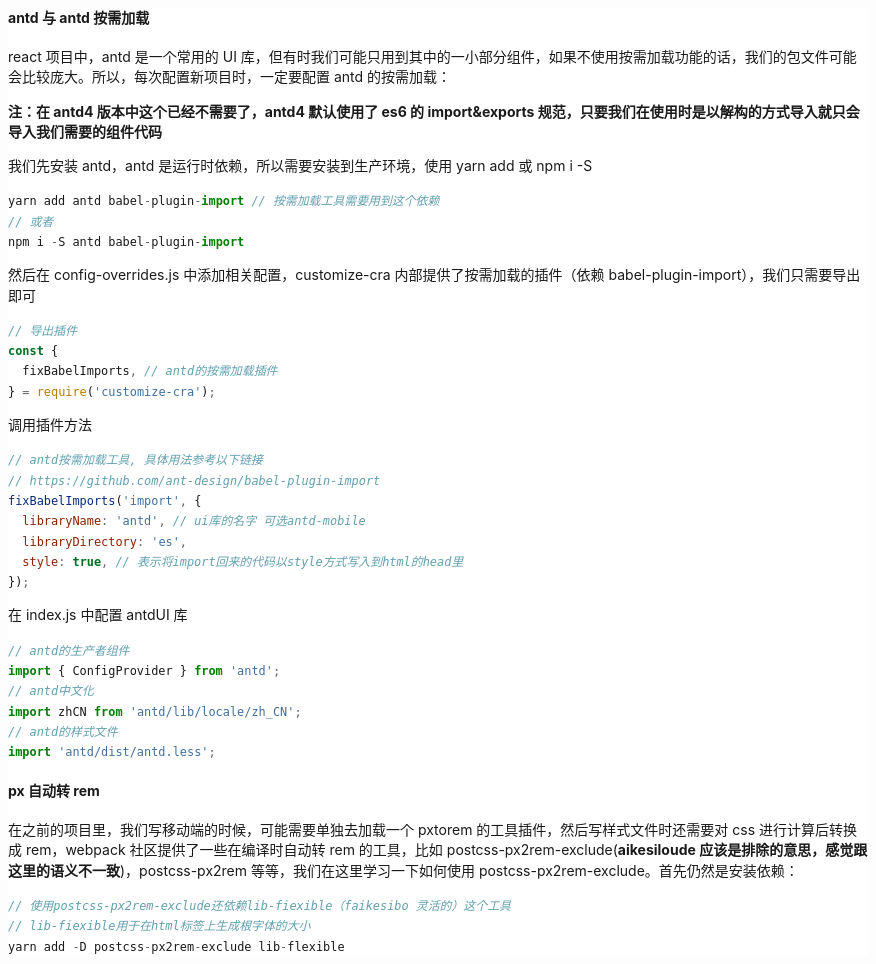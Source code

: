 #### antd 与 antd 按需加载

react 项目中，antd 是一个常用的 UI 库，但有时我们可能只用到其中的一小部分组件，如果不使用按需加载功能的话，我们的包文件可能会比较庞大。所以，每次配置新项目时，一定要配置 antd 的按需加载：

**注：在 antd4 版本中这个已经不需要了，antd4 默认使用了 es6 的 import&exports 规范，只要我们在使用时是以解构的方式导入就只会导入我们需要的组件代码**

我们先安装 antd，antd 是运行时依赖，所以需要安装到生产环境，使用 yarn add 或 npm i -S

```javascript
yarn add antd babel-plugin-import // 按需加载工具需要用到这个依赖
// 或者
npm i -S antd babel-plugin-import
```

然后在 config-overrides.js 中添加相关配置，customize-cra 内部提供了按需加载的插件（依赖 babel-plugin-import），我们只需要导出即可

```javascript
// 导出插件
const {
  fixBabelImports, // antd的按需加载插件
} = require('customize-cra');
```

调用插件方法

```javascript
// antd按需加载工具, 具体用法参考以下链接
// https://github.com/ant-design/babel-plugin-import
fixBabelImports('import', {
  libraryName: 'antd', // ui库的名字 可选antd-mobile
  libraryDirectory: 'es',
  style: true, // 表示将import回来的代码以style方式写入到html的head里
});
```

在 index.js 中配置 antdUI 库

```javascript
// antd的生产者组件
import { ConfigProvider } from 'antd';
// antd中文化
import zhCN from 'antd/lib/locale/zh_CN';
// antd的样式文件
import 'antd/dist/antd.less';
```

#### px 自动转 rem

在之前的项目里，我们写移动端的时候，可能需要单独去加载一个 pxtorem 的工具插件，然后写样式文件时还需要对 css 进行计算后转换成 rem，webpack 社区提供了一些在编译时自动转 rem 的工具，比如 postcss-px2rem-exclude(**aikesiloude 应该是排除的意思，感觉跟这里的语义不一致**)，postcss-px2rem 等等，我们在这里学习一下如何使用 postcss-px2rem-exclude。首先仍然是安装依赖：

```javascript
// 使用postcss-px2rem-exclude还依赖lib-fiexible（faikesibo 灵活的）这个工具
// lib-fiexible用于在html标签上生成根字体的大小
yarn add -D postcss-px2rem-exclude lib-flexible
```
